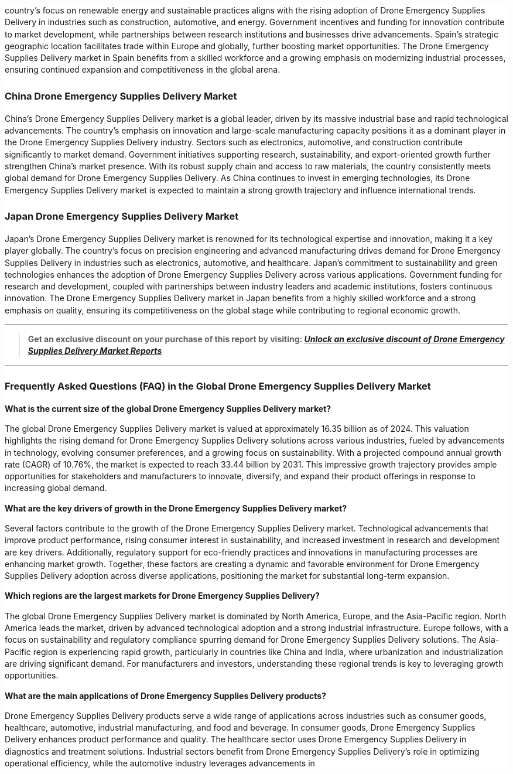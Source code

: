 country&rsquo;s focus on renewable energy and sustainable practices aligns with the rising adoption of Drone Emergency Supplies Delivery in industries such as construction, automotive, and energy. Government incentives and funding for innovation contribute to market development, while partnerships between research institutions and businesses drive advancements. Spain&rsquo;s strategic geographic location facilitates trade within Europe and globally, further boosting market opportunities. The Drone Emergency Supplies Delivery market in Spain benefits from a skilled workforce and a growing emphasis on modernizing industrial processes, ensuring continued expansion and competitiveness in the global arena.</p><h3>China Drone Emergency Supplies Delivery Market</h3><p>China&rsquo;s Drone Emergency Supplies Delivery market is a global leader, driven by its massive industrial base and rapid technological advancements. The country&rsquo;s emphasis on innovation and large-scale manufacturing capacity positions it as a dominant player in the Drone Emergency Supplies Delivery industry. Sectors such as electronics, automotive, and construction contribute significantly to market demand. Government initiatives supporting research, sustainability, and export-oriented growth further strengthen China&rsquo;s market presence. With its robust supply chain and access to raw materials, the country consistently meets global demand for Drone Emergency Supplies Delivery. As China continues to invest in emerging technologies, its Drone Emergency Supplies Delivery market is expected to maintain a strong growth trajectory and influence international trends.</p><h3>Japan Drone Emergency Supplies Delivery Market</h3><p>Japan&rsquo;s Drone Emergency Supplies Delivery market is renowned for its technological expertise and innovation, making it a key player globally. The country&rsquo;s focus on precision engineering and advanced manufacturing drives demand for Drone Emergency Supplies Delivery in industries such as electronics, automotive, and healthcare. Japan&rsquo;s commitment to sustainability and green technologies enhances the adoption of Drone Emergency Supplies Delivery across various applications. Government funding for research and development, coupled with partnerships between industry leaders and academic institutions, fosters continuous innovation. The Drone Emergency Supplies Delivery market in Japan benefits from a highly skilled workforce and a strong emphasis on quality, ensuring its competitiveness on the global stage while contributing to regional economic growth.</p><hr /><blockquote><p><strong>Get an exclusive discount on your purchase of this report by visiting: <em><a href="://marketresearchpulse.com/ask-for-discount/126667?utm_source=Github&amp;utm_medium=0112">Unlock an exclusive discount of Drone Emergency Supplies Delivery Market Reports</a></em>&nbsp;</strong></p></blockquote><hr /><h3>Frequently Asked Questions (FAQ) in the Global Drone Emergency Supplies Delivery Market</h3><p><strong>What is the current size of the global Drone Emergency Supplies Delivery market?</strong></p><p>The global Drone Emergency Supplies Delivery market is valued at approximately 16.35 billion as of 2024. This valuation highlights the rising demand for Drone Emergency Supplies Delivery solutions across various industries, fueled by advancements in technology, evolving consumer preferences, and a growing focus on sustainability. With a projected compound annual growth rate (CAGR) of 10.76%, the market is expected to reach 33.44 billion by 2031. This impressive growth trajectory provides ample opportunities for stakeholders and manufacturers to innovate, diversify, and expand their product offerings in response to increasing global demand.</p><p><strong>What are the key drivers of growth in the Drone Emergency Supplies Delivery market?</strong></p><p>Several factors contribute to the growth of the Drone Emergency Supplies Delivery market. Technological advancements that improve product performance, rising consumer interest in sustainability, and increased investment in research and development are key drivers. Additionally, regulatory support for eco-friendly practices and innovations in manufacturing processes are enhancing market growth. Together, these factors are creating a dynamic and favorable environment for Drone Emergency Supplies Delivery adoption across diverse applications, positioning the market for substantial long-term expansion.</p><p><strong>Which regions are the largest markets for Drone Emergency Supplies Delivery?</strong></p><p>The global Drone Emergency Supplies Delivery market is dominated by North America, Europe, and the Asia-Pacific region. North America leads the market, driven by advanced technological adoption and a strong industrial infrastructure. Europe follows, with a focus on sustainability and regulatory compliance spurring demand for Drone Emergency Supplies Delivery solutions. The Asia-Pacific region is experiencing rapid growth, particularly in countries like China and India, where urbanization and industrialization are driving significant demand. For manufacturers and investors, understanding these regional trends is key to leveraging growth opportunities.</p><p><strong>What are the main applications of Drone Emergency Supplies Delivery products?</strong></p><p>Drone Emergency Supplies Delivery products serve a wide range of applications across industries such as consumer goods, healthcare, automotive, industrial manufacturing, and food and beverage. In consumer goods, Drone Emergency Supplies Delivery enhances product performance and quality. The healthcare sector uses Drone Emergency Supplies Delivery in diagnostics and treatment solutions. Industrial sectors benefit from Drone Emergency Supplies Delivery&rsquo;s role in optimizing operational efficiency, while the automotive industry leverages advancements in